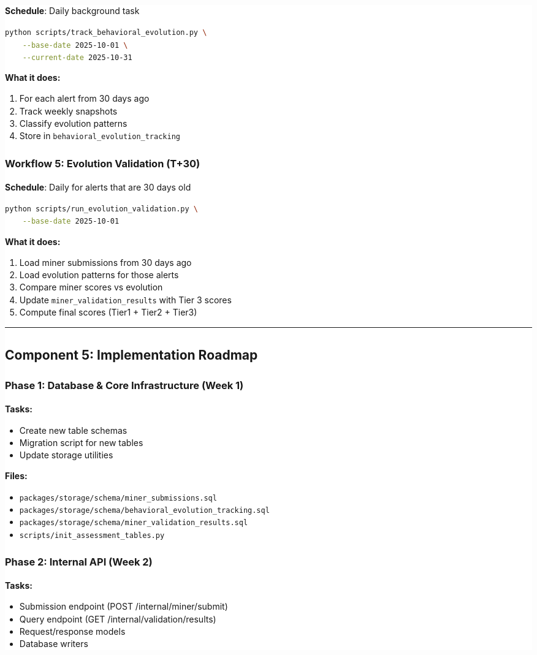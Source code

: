 **Schedule**: Daily background task

```bash
python scripts/track_behavioral_evolution.py \
    --base-date 2025-10-01 \
    --current-date 2025-10-31
```

**What it does:**
1. For each alert from 30 days ago
2. Track weekly snapshots
3. Classify evolution patterns
4. Store in `behavioral_evolution_tracking`

### Workflow 5: Evolution Validation (T+30)

**Schedule**: Daily for alerts that are 30 days old

```bash
python scripts/run_evolution_validation.py \
    --base-date 2025-10-01
```

**What it does:**
1. Load miner submissions from 30 days ago
2. Load evolution patterns for those alerts
3. Compare miner scores vs evolution
4. Update `miner_validation_results` with Tier 3 scores
5. Compute final scores (Tier1 + Tier2 + Tier3)

---

## Component 5: Implementation Roadmap

### Phase 1: Database & Core Infrastructure (Week 1)

**Tasks:**
- Create new table schemas
- Migration script for new tables
- Update storage utilities

**Files:**
- `packages/storage/schema/miner_submissions.sql`
- `packages/storage/schema/behavioral_evolution_tracking.sql`
- `packages/storage/schema/miner_validation_results.sql`
- `scripts/init_assessment_tables.py`

### Phase 2: Internal API (Week 2)

**Tasks:**
- Submission endpoint (POST /internal/miner/submit)
- Query endpoint (GET /internal/validation/results)
- Request/response models
- Database writers
